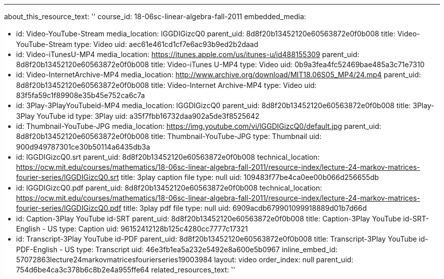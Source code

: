 ---
about_this_resource_text: ''
course_id: 18-06sc-linear-algebra-fall-2011
embedded_media:
- id: Video-YouTube-Stream
  media_location: lGGDIGizcQ0
  parent_uid: 8d8f20b13452120e60563872e0f0b008
  title: Video-YouTube-Stream
  type: Video
  uid: aec61e461cd1cf7e6ac93b9ed2b2daad
- id: Video-iTunesU-MP4
  media_location: https://itunes.apple.com/us/itunes-u/id488155309
  parent_uid: 8d8f20b13452120e60563872e0f0b008
  title: Video-iTunes U-MP4
  type: Video
  uid: 0b9a3fea4fc52469bae485a3c71e7310
- id: Video-InternetArchive-MP4
  media_location: http://www.archive.org/download/MIT18.06S05_MP4/24.mp4
  parent_uid: 8d8f20b13452120e60563872e0f0b008
  title: Video-Internet Archive-MP4
  type: Video
  uid: 83f5fa59c1f89908e35b45e752ca6c7a
- id: 3Play-3PlayYouTubeid-MP4
  media_location: lGGDIGizcQ0
  parent_uid: 8d8f20b13452120e60563872e0f0b008
  title: 3Play-3Play YouTube id
  type: 3Play
  uid: a35f7fbb16732daa902a5de3f8525642
- id: Thumbnail-YouTube-JPG
  media_location: https://img.youtube.com/vi/lGGDIGizcQ0/default.jpg
  parent_uid: 8d8f20b13452120e60563872e0f0b008
  title: Thumbnail-YouTube-JPG
  type: Thumbnail
  uid: 900d949787301ce30b50114a6435db3a
- id: lGGDIGizcQ0.srt
  parent_uid: 8d8f20b13452120e60563872e0f0b008
  technical_location: https://ocw.mit.edu/courses/mathematics/18-06sc-linear-algebra-fall-2011/resource-index/lecture-24-markov-matrices-fourier-series/lGGDIGizcQ0.srt
  title: 3play caption file
  type: null
  uid: 109483f77be4ca0ee00b066d256655db
- id: lGGDIGizcQ0.pdf
  parent_uid: 8d8f20b13452120e60563872e0f0b008
  technical_location: https://ocw.mit.edu/courses/mathematics/18-06sc-linear-algebra-fall-2011/resource-index/lecture-24-markov-matrices-fourier-series/lGGDIGizcQ0.pdf
  title: 3play pdf file
  type: null
  uid: 6909acdb679901099918889d01b7d66d
- id: Caption-3Play YouTube id-SRT
  parent_uid: 8d8f20b13452120e60563872e0f0b008
  title: Caption-3Play YouTube id-SRT-English - US
  type: Caption
  uid: 96152412128b125c4280cc7777c17321
- id: Transcript-3Play YouTube id-PDF
  parent_uid: 8d8f20b13452120e60563872e0f0b008
  title: Transcript-3Play YouTube id-PDF-English - US
  type: Transcript
  uid: 46e3fb1ea5a232e5492e8a600e5b0967
inline_embed_id: 57072863lecture24markovmatricesfourierseries19003984
layout: video
order_index: null
parent_uid: 754d6be4ca3c378b6c8b2e4a955ffe64
related_resources_text: ''